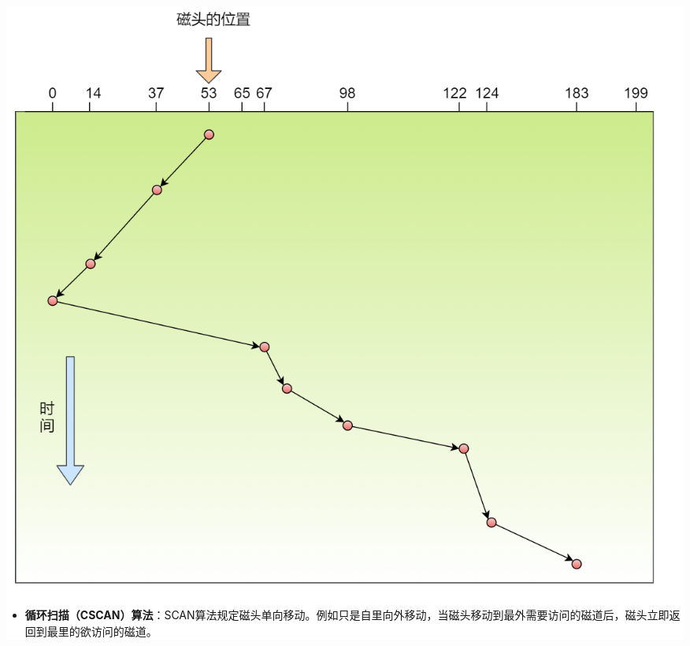   ![](操作系统/fig13.png)

- **循环扫描（CSCAN）算法**：SCAN算法规定磁头单向移动。例如只是自里向外移动，当磁头移动到最外需要访问的磁道后，磁头立即返回到最里的欲访问的磁道。
